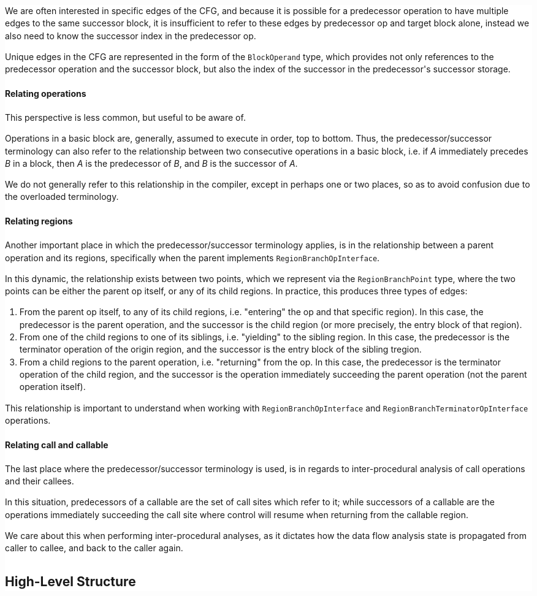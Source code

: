 We are often interested in specific edges of the CFG, and because it is possible for a predecessor operation to have multiple edges to the same successor block, it is insufficient to refer to these edges by predecessor op and target block alone, instead we also need to know the successor index in the predecessor op.

Unique edges in the CFG are represented in the form of the `BlockOperand` type, which provides not only references to the predecessor operation and the successor block, but also the index of the successor in the predecessor's successor storage.

#### Relating operations

This perspective is less common, but useful to be aware of.

Operations in a basic block are, generally, assumed to execute in order, top to bottom. Thus, the predecessor/successor terminology can also refer to the relationship between two consecutive operations in a basic block, i.e. if $A$ immediately precedes $B$ in a block, then $A$ is the predecessor of $B$, and $B$ is the successor of $A$.

We do not generally refer to this relationship in the compiler, except in perhaps one or two places, so as to avoid confusion due to the overloaded terminology.

#### Relating regions

Another important place in which the predecessor/successor terminology applies, is in the relationship between a parent operation and its regions, specifically when the parent implements `RegionBranchOpInterface`.

In this dynamic, the relationship exists between two points, which we represent via the `RegionBranchPoint` type, where the two points can be either the parent op itself, or any of its child regions. In practice, this produces three types of edges:

1. From the parent op itself, to any of its child regions, i.e. "entering" the op and that specific region). In this case, the predecessor is the parent operation, and the successor is the child region (or more precisely, the entry block of that region).
2. From one of the child regions to one of its siblings, i.e. "yielding" to the sibling region. In this case, the predecessor is the terminator operation of the origin region, and the successor is the entry block of the sibling tregion.
3. From a child regions to the parent operation, i.e. "returning" from the op. In this case, the predecessor is the terminator operation of the child region, and the successor is the operation immediately succeeding the parent operation (not the parent operation itself).

This relationship is important to understand when working with `RegionBranchOpInterface` and `RegionBranchTerminatorOpInterface` operations.

#### Relating call and callable

The last place where the predecessor/successor terminology is used, is in regards to inter-procedural analysis of call operations and their callees.

In this situation, predecessors of a callable are the set of call sites which refer to it; while successors of a callable are the operations immediately succeeding the call site where control will resume when returning from the callable region.

We care about this when performing inter-procedural analyses, as it dictates how the data flow analysis state is propagated from caller to callee, and back to the caller again.

## High-Level Structure
